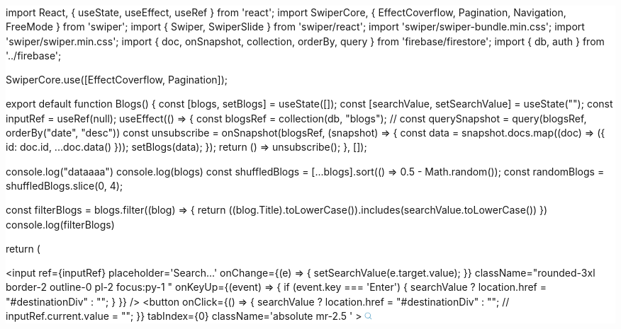 
import React, { useState, useEffect, useRef } from 'react';
import SwiperCore, { EffectCoverflow, Pagination, Navigation, FreeMode } from 'swiper';
import { Swiper, SwiperSlide } from 'swiper/react';
import 'swiper/swiper-bundle.min.css';
import 'swiper/swiper.min.css';
import { doc, onSnapshot, collection, orderBy, query } from 'firebase/firestore';
import { db, auth } from '../firebase';



SwiperCore.use([EffectCoverflow, Pagination]);

export default function Blogs() {
  const [blogs, setBlogs] = useState([]);
  const [searchValue, setSearchValue] = useState("");
  const inputRef = useRef(null);
  useEffect(() => {
    const blogsRef = collection(db, "blogs");
    // const querySnapshot = query(blogsRef, orderBy("date", "desc"))
    const unsubscribe = onSnapshot(blogsRef, (snapshot) => {
      const data = snapshot.docs.map((doc) => ({
        id: doc.id,
        ...doc.data()
      }));
      setBlogs(data);
    });
    return () => unsubscribe();
  }, []);

  console.log("dataaaa")
  console.log(blogs)
  const shuffledBlogs = [...blogs].sort(() => 0.5 - Math.random());
  const randomBlogs = shuffledBlogs.slice(0, 4);


  const filterBlogs = blogs.filter((blog) => {
    return ((blog.Title).toLowerCase()).includes(searchValue.toLowerCase())
  })
  console.log(filterBlogs)

  return (
    <div className='bg-white w-full h-full lg:pt-36 lg:pb-16 lg:px-48  py-32'>
      <div>
        <div className='w-2/3 flex justify-end items-center relative'>
          <input ref={inputRef} placeholder='Search...' onChange={(e) => { setSearchValue(e.target.value); }} className="rounded-3xl border-2 outline-0 pl-2 focus:py-1  " onKeyUp={(event) => {
            if (event.key === 'Enter') {
              searchValue ? location.href = "#destinationDiv" : "";
            }
          }} />
          <button onClick={() => {
            searchValue ? location.href = "#destinationDiv" : "";
            // inputRef.current.value = "";
          }}
            tabIndex={0} className='absolute mr-2.5 ' >
            <svg width="11" height="11" viewBox="0 0 11 11" fill="none" xmlns="http://www.w3.org/2000/svg">
              <path fillRule="evenodd" clipRule="evenodd" d="M7.96223 7.49428C8.58331 6.76558 8.96938 5.83813 8.96938 4.81132C8.96938 2.54239 7.08937 0.6875 4.77293 0.6875C2.45649 0.6875 0.593262 2.54239 0.593262 4.81132C0.593262 7.08024 2.47327 8.93513 4.77293 8.93513C5.81365 8.93513 6.75365 8.57078 7.49223 7.94144L9.69078 10.1824C9.8185 10.3126 10.0277 10.3143 10.1575 10.1862V10.1862C10.2871 10.0583 10.2885 9.84957 10.1605 9.72002L7.96223 7.49428ZM4.77293 8.28923C2.84256 8.28923 1.26469 6.73245 1.26469 4.81132C1.26469 2.89018 2.84256 1.34996 4.77293 1.34996C6.70329 1.34996 8.28116 2.90674 8.28116 4.81132C8.28116 6.71589 6.72008 8.28923 4.77293 8.28923Z" fill="#4699C2" />
            </svg>
          </button>
        </div>
      </div>